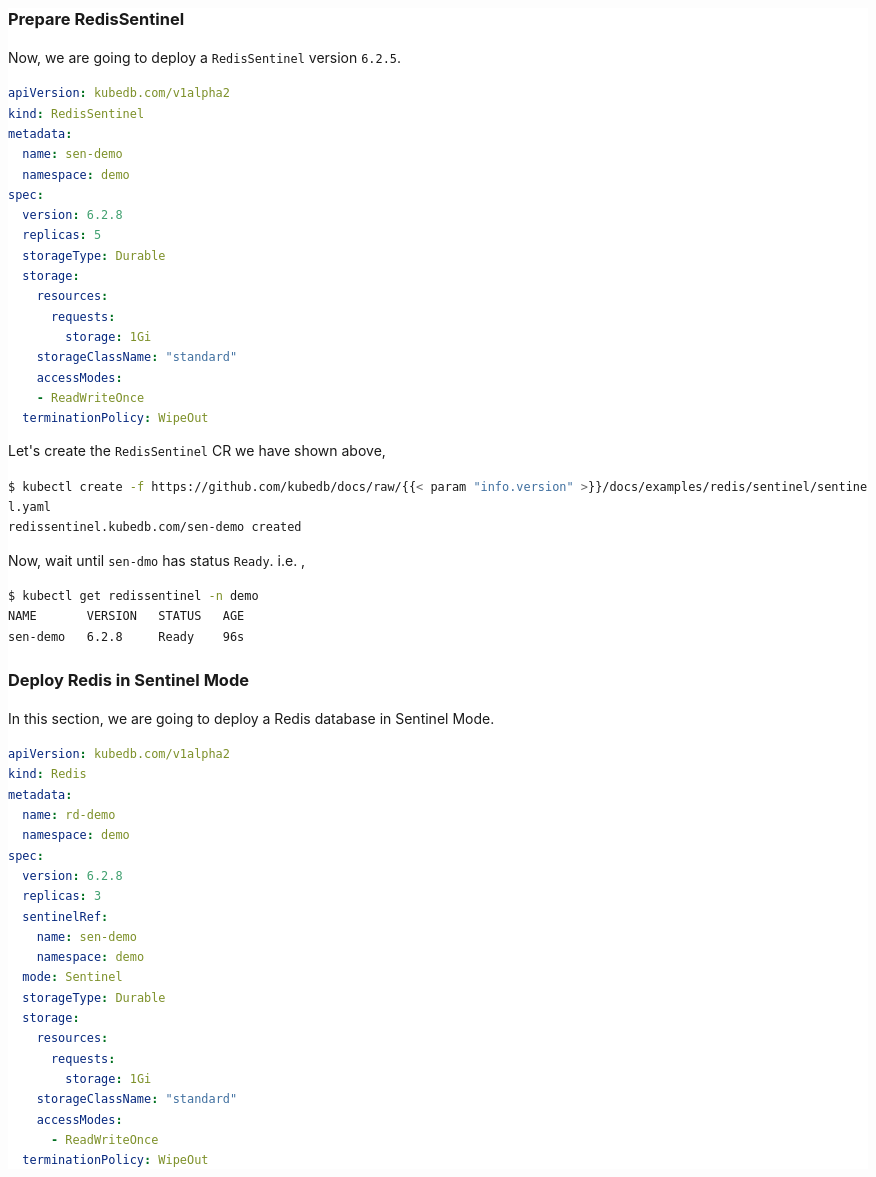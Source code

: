 ### Prepare RedisSentinel

Now, we are going to deploy a `RedisSentinel` version `6.2.5`.
```yaml
apiVersion: kubedb.com/v1alpha2
kind: RedisSentinel
metadata:
  name: sen-demo
  namespace: demo
spec:
  version: 6.2.8
  replicas: 5
  storageType: Durable
  storage:
    resources:
      requests:
        storage: 1Gi
    storageClassName: "standard"
    accessModes:
    - ReadWriteOnce
  terminationPolicy: WipeOut
```
Let's create the `RedisSentinel` CR we have shown above,

```bash
$ kubectl create -f https://github.com/kubedb/docs/raw/{{< param "info.version" >}}/docs/examples/redis/sentinel/sentinel.yaml
redissentinel.kubedb.com/sen-demo created
```

Now, wait until `sen-dmo` has status `Ready`. i.e. ,

```bash
$ kubectl get redissentinel -n demo
NAME       VERSION   STATUS   AGE
sen-demo   6.2.8     Ready    96s
```
### Deploy Redis in Sentinel Mode

In this section, we are going to deploy a Redis database in Sentinel Mode. 
```yaml
apiVersion: kubedb.com/v1alpha2
kind: Redis
metadata:
  name: rd-demo
  namespace: demo
spec:
  version: 6.2.8
  replicas: 3
  sentinelRef:
    name: sen-demo
    namespace: demo
  mode: Sentinel
  storageType: Durable
  storage:
    resources:
      requests:
        storage: 1Gi
    storageClassName: "standard"
    accessModes:
      - ReadWriteOnce
  terminationPolicy: WipeOut
```
